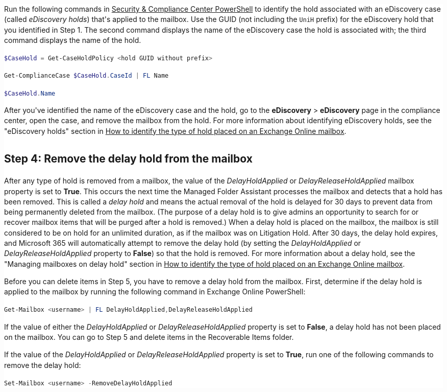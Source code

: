 Run the following commands in [Security & Compliance Center PowerShell](https://docs.microsoft.com/powershell/exchange/office-365-scc/connect-to-scc-powershell/connect-to-scc-powershell) to identify the hold associated with an eDiscovery case (called *eDiscovery holds*) that's applied to the mailbox. Use the GUID (not including the  `UniH` prefix) for the eDiscovery hold that you identified in Step 1. The second command displays the name of the eDiscovery case the hold is associated with; the third command displays the name of the hold. 
  
```powershell
$CaseHold = Get-CaseHoldPolicy <hold GUID without prefix>
```

```powershell
Get-ComplianceCase $CaseHold.CaseId | FL Name
```

```powershell
$CaseHold.Name
```

After you've identified the name of the eDiscovery case and the hold, go to the **eDiscovery** \> **eDiscovery** page in the compliance center, open the case, and remove the mailbox from the hold. For more information about identifying eDiscovery holds, see the "eDiscovery holds" section in [How to identify the type of hold placed on an Exchange Online mailbox](identify-a-hold-on-an-exchange-online-mailbox.md#ediscovery-holds).
  
## Step 4: Remove the delay hold from the mailbox

After any type of hold is removed from a mailbox, the value of the *DelayHoldApplied* or *DelayReleaseHoldApplied* mailbox property is set to **True**. This occurs the next time the Managed Folder Assistant processes the mailbox and detects that a hold has been removed. This is called a *delay hold* and means the actual removal of the hold is delayed for 30 days to prevent data from being permanently deleted from the mailbox. (The purpose of a delay hold is to give admins an opportunity to search for or recover mailbox items that will be purged after a hold is removed.)  When a delay hold is placed on the mailbox, the mailbox is still considered to be on hold for an unlimited duration, as if the mailbox was on Litigation Hold. After 30 days, the delay hold expires, and Microsoft 365 will automatically attempt to remove the delay hold (by setting the *DelayHoldApplied* or *DelayReleaseHoldApplied* property to **False**) so that the hold is removed. For more information about a delay hold, see the "Managing mailboxes on delay hold" section in [How to identify the type of hold placed on an Exchange Online mailbox](identify-a-hold-on-an-exchange-online-mailbox.md#managing-mailboxes-on-delay-hold).

Before you can delete items in Step 5, you have to remove a delay hold from the mailbox. First, determine if the delay hold is applied to the mailbox by running the following command in Exchange Online PowerShell:

```powershell
Get-Mailbox <username> | FL DelayHoldApplied,DelayReleaseHoldApplied
```

If the value of either the *DelayHoldApplied* or *DelayReleaseHoldApplied* property is set to **False**, a delay hold has not been placed on the mailbox. You can go to Step 5 and delete items in the Recoverable Items folder.

If the value of the *DelayHoldApplied* or *DelayReleaseHoldApplied* property is set to **True**, run one of the following commands to remove the delay hold:

```powershell
Set-Mailbox <username> -RemoveDelayHoldApplied
```
